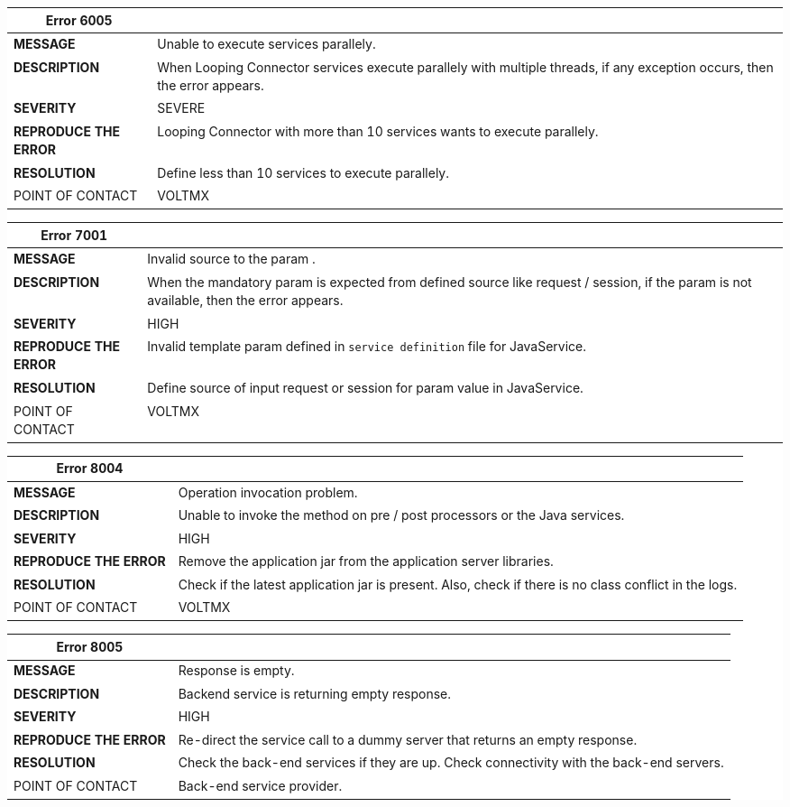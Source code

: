   
| Error 6005 ||
| --- | --- |
| **MESSAGE** | Unable to execute services parallely. |
| **DESCRIPTION** | When Looping Connector services execute parallely with multiple threads, if any exception occurs, then the error appears. |
| **SEVERITY** | SEVERE |
| **REPRODUCE THE ERROR** | Looping Connector with more than 10 services wants to execute parallely. |
| **RESOLUTION** | Define less than 10 services to execute parallely. |
| POINT OF CONTACT | VOLTMX |

  
| Error 7001 ||
| --- | --- |
| **MESSAGE** | Invalid source to the param <paramname>. |
| **DESCRIPTION** | When the mandatory param is expected from defined source like request / session, if the param is not available, then the error appears. |
| **SEVERITY** | HIGH |
| **REPRODUCE THE ERROR** | Invalid template param defined in `service definition` file for JavaService. |
| **RESOLUTION** | Define source of input request or session for param value in JavaService. |
| POINT OF CONTACT | VOLTMX |

  
| Error 8004 ||
| --- | --- |
| **MESSAGE** | Operation invocation problem. |
| **DESCRIPTION** | Unable to invoke the method on pre / post processors or the Java services. |
| **SEVERITY** | HIGH |
| **REPRODUCE THE ERROR** | Remove the application jar from the application server libraries. |
| **RESOLUTION** | Check if the latest application jar is present. Also, check if there is no class conflict in the logs. |
| POINT OF CONTACT | VOLTMX |

  
| Error 8005 ||
| --- | --- |
| **MESSAGE** | Response is empty. |
| **DESCRIPTION** | Backend service is returning empty response. |
| **SEVERITY** | HIGH |
| **REPRODUCE THE ERROR** | Re-direct the service call to a dummy server that returns an empty response. |
| **RESOLUTION** | Check the back-end services if they are up. Check connectivity with the back-end servers. |
| POINT OF CONTACT | Back-end service provider. |
